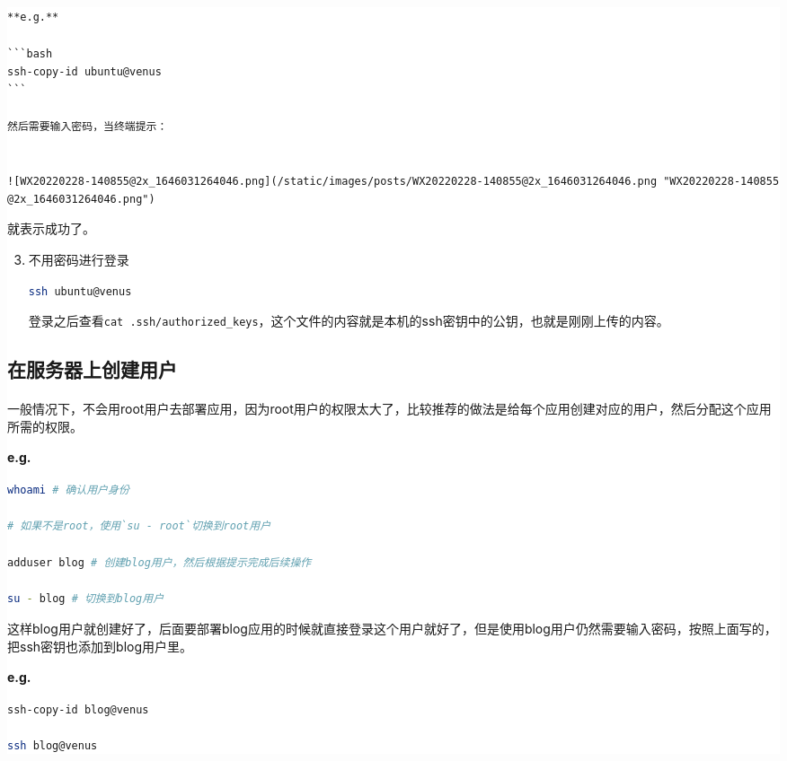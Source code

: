     **e.g.**

    ```bash
    ssh-copy-id ubuntu@venus
    ```
    
    然后需要输入密码，当终端提示：
    
    
    ![WX20220228-140855@2x_1646031264046.png](/static/images/posts/WX20220228-140855@2x_1646031264046.png "WX20220228-140855@2x_1646031264046.png")
   
   就表示成功了。
   
3. 不用密码进行登录

    ```bash
    ssh ubuntu@venus
    ```

    登录之后查看`cat .ssh/authorized_keys`，这个文件的内容就是本机的ssh密钥中的公钥，也就是刚刚上传的内容。
    
## 在服务器上创建用户

一般情况下，不会用root用户去部署应用，因为root用户的权限太大了，比较推荐的做法是给每个应用创建对应的用户，然后分配这个应用所需的权限。

**e.g.**
   
```bash
whoami # 确认用户身份

# 如果不是root，使用`su - root`切换到root用户

adduser blog # 创建blog用户，然后根据提示完成后续操作

su - blog # 切换到blog用户

```

这样blog用户就创建好了，后面要部署blog应用的时候就直接登录这个用户就好了，但是使用blog用户仍然需要输入密码，按照上面写的，把ssh密钥也添加到blog用户里。

**e.g.**

```bash
ssh-copy-id blog@venus

ssh blog@venus
```
